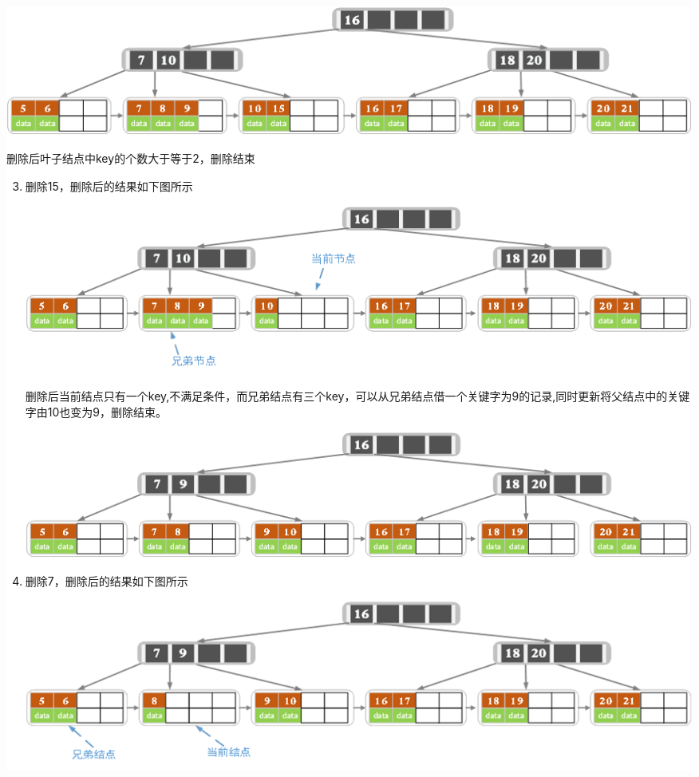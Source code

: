   ![img](image/B+13.png)

   删除后叶子结点中key的个数大于等于2，删除结束

3. 删除15，删除后的结果如下图所示

   ![img](image/B+14.png)

   删除后当前结点只有一个key,不满足条件，而兄弟结点有三个key，可以从兄弟结点借一个关键字为9的记录,同时更新将父结点中的关键字由10也变为9，删除结束。

   ![img](image/B+15.png)

4. 删除7，删除后的结果如下图所示

   ![img](image/B+16.png)
